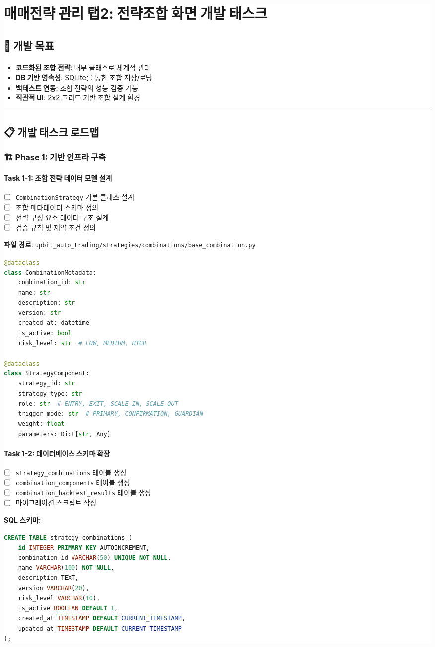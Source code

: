 # 매매전략 관리 탭2: 전략조합 화면 개발 태스크

## 🎯 개발 목표
- **코드화된 조합 전략**: 내부 클래스로 체계적 관리
- **DB 기반 영속성**: SQLite를 통한 조합 저장/로딩
- **백테스트 연동**: 조합 전략의 성능 검증 가능
- **직관적 UI**: 2x2 그리드 기반 조합 설계 환경

---

## 📋 개발 태스크 로드맵

### 🏗️ **Phase 1: 기반 인프라 구축**

#### **Task 1-1: 조합 전략 데이터 모델 설계** 
- [ ] `CombinationStrategy` 기본 클래스 설계
- [ ] 조합 메타데이터 스키마 정의
- [ ] 전략 구성 요소 데이터 구조 설계
- [ ] 검증 규칙 및 제약 조건 정의

**파일 경로**: `upbit_auto_trading/strategies/combinations/base_combination.py`

```python
@dataclass
class CombinationMetadata:
    combination_id: str
    name: str
    description: str
    version: str
    created_at: datetime
    is_active: bool
    risk_level: str  # LOW, MEDIUM, HIGH

@dataclass  
class StrategyComponent:
    strategy_id: str
    strategy_type: str
    role: str  # ENTRY, EXIT, SCALE_IN, SCALE_OUT
    trigger_mode: str  # PRIMARY, CONFIRMATION, GUARDIAN
    weight: float
    parameters: Dict[str, Any]
```

#### **Task 1-2: 데이터베이스 스키마 확장**
- [ ] `strategy_combinations` 테이블 생성
- [ ] `combination_components` 테이블 생성  
- [ ] `combination_backtest_results` 테이블 생성
- [ ] 마이그레이션 스크립트 작성

**SQL 스키마**:
```sql
CREATE TABLE strategy_combinations (
    id INTEGER PRIMARY KEY AUTOINCREMENT,
    combination_id VARCHAR(50) UNIQUE NOT NULL,
    name VARCHAR(100) NOT NULL,
    description TEXT,
    version VARCHAR(20),
    risk_level VARCHAR(10),
    is_active BOOLEAN DEFAULT 1,
    created_at TIMESTAMP DEFAULT CURRENT_TIMESTAMP,
    updated_at TIMESTAMP DEFAULT CURRENT_TIMESTAMP
);

```